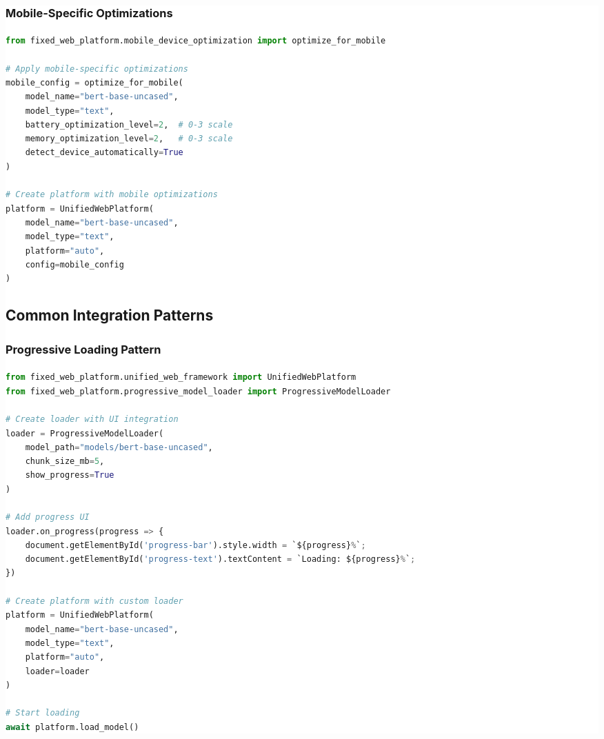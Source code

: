 ### Mobile-Specific Optimizations

```python
from fixed_web_platform.mobile_device_optimization import optimize_for_mobile

# Apply mobile-specific optimizations
mobile_config = optimize_for_mobile(
    model_name="bert-base-uncased",
    model_type="text",
    battery_optimization_level=2,  # 0-3 scale
    memory_optimization_level=2,   # 0-3 scale
    detect_device_automatically=True
)

# Create platform with mobile optimizations
platform = UnifiedWebPlatform(
    model_name="bert-base-uncased",
    model_type="text",
    platform="auto",
    config=mobile_config
)
```

## Common Integration Patterns

### Progressive Loading Pattern

```python
from fixed_web_platform.unified_web_framework import UnifiedWebPlatform
from fixed_web_platform.progressive_model_loader import ProgressiveModelLoader

# Create loader with UI integration
loader = ProgressiveModelLoader(
    model_path="models/bert-base-uncased",
    chunk_size_mb=5,
    show_progress=True
)

# Add progress UI
loader.on_progress(progress => {
    document.getElementById('progress-bar').style.width = `${progress}%`;
    document.getElementById('progress-text').textContent = `Loading: ${progress}%`;
})

# Create platform with custom loader
platform = UnifiedWebPlatform(
    model_name="bert-base-uncased",
    model_type="text",
    platform="auto",
    loader=loader
)

# Start loading
await platform.load_model()
```
